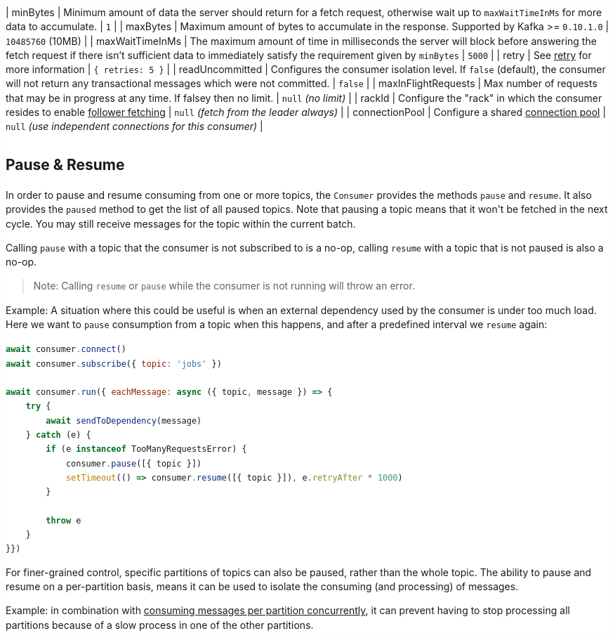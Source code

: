 | minBytes               | Minimum amount of data the server should return for a fetch request, otherwise wait up to `maxWaitTimeInMs` for more data to accumulate.                                                                                                                                                                                                           | `1`                               |
| maxBytes               | Maximum amount of bytes to accumulate in the response. Supported by Kafka >= `0.10.1.0`                                                                                                                                                                                                                                                            | `10485760` (10MB)                 |
| maxWaitTimeInMs        | The maximum amount of time in milliseconds the server will block before answering the fetch request if there isn’t sufficient data to immediately satisfy the requirement given by `minBytes`                                                                                                                                                      | `5000`                            |
| retry                  | See [retry](Configuration.md#retry) for more information                                                                                                                                                                                                                                                                                           | `{ retries: 5 }`                 |
| readUncommitted        | Configures the consumer isolation level. If `false` (default), the consumer will not return any transactional messages which were not committed.                                                                                                                                                                                                   | `false`                           |
| maxInFlightRequests | Max number of requests that may be in progress at any time. If falsey then no limit.                                    | `null` _(no limit)_ |
| rackId                 | Configure the "rack" in which the consumer resides to enable [follower fetching](#follower-fetching)                 | `null` _(fetch from the leader always)_ |
| connectionPool         | Configure a shared [connection pool](ConnectionPooling.md)                                                           | `null` _(use independent connections for this consumer)_ |

## <a name="pause-resume"></a> Pause & Resume

In order to pause and resume consuming from one or more topics, the `Consumer` provides the methods `pause` and `resume`. It also provides the `paused` method to get the list of all paused topics. Note that pausing a topic means that it won't be fetched in the next cycle. You may still receive messages for the topic within the current batch.

Calling `pause` with a topic that the consumer is not subscribed to is a no-op, calling `resume` with a topic that is not paused is also a no-op.

> Note: Calling `resume` or `pause` while the consumer is not running will throw an error.

Example: A situation where this could be useful is when an external dependency used by the consumer is under too much load. Here we want to `pause` consumption from a topic when this happens, and after a predefined interval we `resume` again:

```javascript
await consumer.connect()
await consumer.subscribe({ topic: 'jobs' })

await consumer.run({ eachMessage: async ({ topic, message }) => {
    try {
        await sendToDependency(message)
    } catch (e) {
        if (e instanceof TooManyRequestsError) {
            consumer.pause([{ topic }])
            setTimeout(() => consumer.resume([{ topic }]), e.retryAfter * 1000)
        }

        throw e
    }
}})
```

For finer-grained control, specific partitions of topics can also be paused, rather than the whole topic. The ability to pause and resume on a per-partition basis, means it can be used to isolate the consuming (and processing) of messages.

Example: in combination with [consuming messages per partition concurrently](#concurrent-processing), it can prevent having to stop processing all partitions because of a slow process in one of the other partitions.
